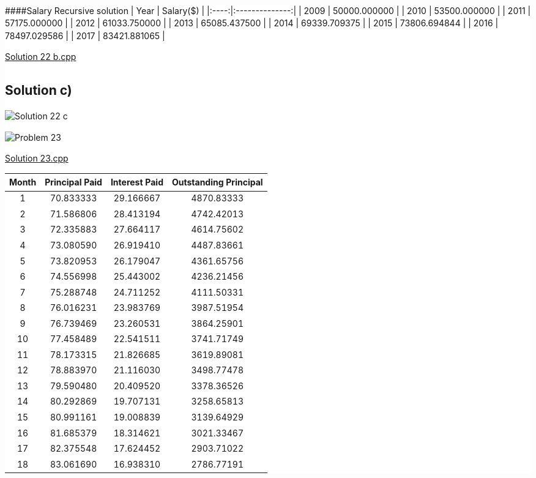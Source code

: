 ####Salary Recursive solution
| Year |    Salary($)   |
|:----:|:--------------:|
| 2009 |  50000.000000  |
| 2010 |  53500.000000  |
| 2011 |  57175.000000  |
| 2012 |  61033.750000  |
| 2013 |  65085.437500  |
| 2014 |  69339.709375  |
| 2015 |  73806.694844  |
| 2016 |  78497.029586  |
| 2017 |  83421.881065  |  

[Solution 22 b.cpp](https://github.com/cpp-rakesh/DiscreteMathematicsAndItsApplications/blob/master/Chapter_2_Basic_Structures/2.4_Sequences_and_Summations/Exercises/repo/solution_22_b.cpp)

## Solution c)
![Solution 22 c](https://github.com/cpp-rakesh/DiscreteMathematicsAndItsApplications/blob/master/Chapter_2_Basic_Structures/2.4_Sequences_and_Summations/Exercises/repo/solution_22_c.jpg)

![Problem 23](https://github.com/cpp-rakesh/DiscreteMathematicsAndItsApplications/blob/master/Chapter_2_Basic_Structures/2.4_Sequences_and_Summations/Exercises/repo/problem_23.jpg)

[Solution 23.cpp](https://github.com/cpp-rakesh/DiscreteMathematicsAndItsApplications/blob/master/Chapter_2_Basic_Structures/2.4_Sequences_and_Summations/Exercises/repo/solution_23.cpp)

| Month  | Principal Paid | Interest Paid | Outstanding Principal |
|:------:|:--------------:|:-------------:|:---------------------:|
|   1    |    70.833333   |   29.166667   |    4870.83333         |
|   2    |    71.586806   |   28.413194   |    4742.42013         |
|   3    |    72.335883   |   27.664117   |    4614.75602         |
|   4    |    73.080590   |   26.919410   |    4487.83661         |
|   5    |    73.820953   |   26.179047   |    4361.65756         |
|   6    |    74.556998   |   25.443002   |    4236.21456         |
|   7    |    75.288748   |   24.711252   |    4111.50331         |
|   8    |    76.016231   |   23.983769   |    3987.51954         |
|   9    |    76.739469   |   23.260531   |    3864.25901         |
|  10    |    77.458489   |   22.541511   |    3741.71749         |
|  11    |    78.173315   |   21.826685   |    3619.89081         |
|  12    |    78.883970   |   21.116030   |    3498.77478         |
|  13    |    79.590480   |   20.409520   |    3378.36526         |
|  14    |    80.292869   |   19.707131   |    3258.65813         |
|  15    |    80.991161   |   19.008839   |    3139.64929         |
|  16    |    81.685379   |   18.314621   |    3021.33467         |
|  17    |    82.375548   |   17.624452   |    2903.71022         |
|  18    |    83.061690   |   16.938310   |    2786.77191         |